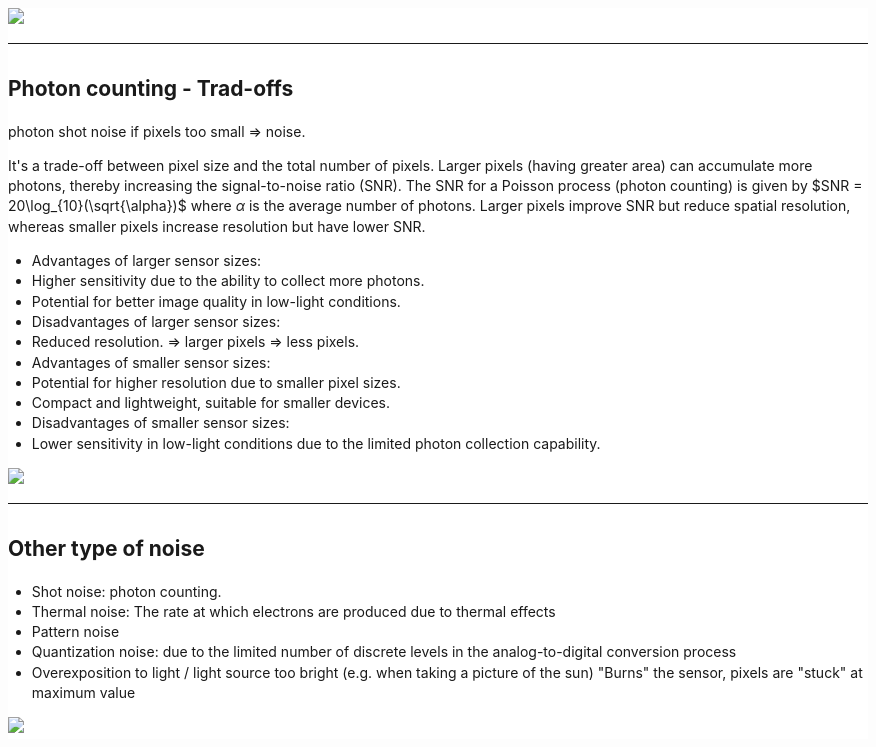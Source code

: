 </div>

<div class="r-vstack">

<img width="120%" src="/md/imgs/q05-4.png">

</div>
</div>

---

## Photon counting - Trad-offs

<div class="r-hstack flex justify-between">
<div class="r-vstack text-left">

photon shot noise if pixels too small => noise.

It's a trade-off between pixel size and the total number of pixels.
Larger pixels (having greater area) can accumulate more photons, thereby increasing the signal-to-noise ratio (SNR). The SNR for a Poisson process (photon counting) is given by $SNR = 20\log_{10}(\sqrt{\alpha})$
where $\alpha$ is the average number of photons. Larger pixels improve SNR but reduce spatial resolution, whereas smaller pixels increase resolution but have lower SNR.

- Advantages of larger sensor sizes:
- Higher sensitivity due to the ability to collect more photons.
- Potential for better image quality in low-light conditions.
- Disadvantages of larger sensor sizes:
- Reduced resolution. => larger pixels => less pixels.
- Advantages of smaller sensor sizes:
- Potential for higher resolution due to smaller pixel sizes.
- Compact and lightweight, suitable for smaller devices.
- Disadvantages of smaller sensor sizes:
- Lower sensitivity in low-light conditions due to the limited photon collection capability.

</div>

<div class="r-vstack">

<img width="120%" src="/md/imgs/q05-4.png">

</div>
</div>

---

## Other type of noise

<div class="r-hstack flex justify-between">
<div class="r-vstack text-left">

- Shot noise: photon counting.
- Thermal noise: The rate at which electrons are produced due to thermal effects
- Pattern noise
- Quantization noise: due to the limited number of discrete levels in the analog-to-digital conversion process
- Overexposition to light / light source too bright (e.g. when taking a picture of the sun)
  "Burns" the sensor, pixels are "stuck" at maximum value

</div>

<div class="r-vstack">

<img width="120%" src="/md/imgs/q07-1.png">

</div>
</div>
